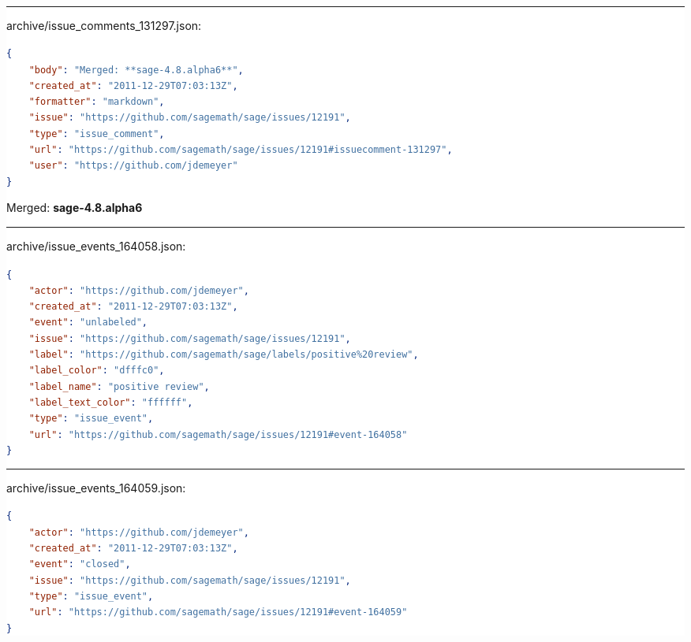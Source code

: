 

---

archive/issue_comments_131297.json:
```json
{
    "body": "Merged: **sage-4.8.alpha6**",
    "created_at": "2011-12-29T07:03:13Z",
    "formatter": "markdown",
    "issue": "https://github.com/sagemath/sage/issues/12191",
    "type": "issue_comment",
    "url": "https://github.com/sagemath/sage/issues/12191#issuecomment-131297",
    "user": "https://github.com/jdemeyer"
}
```

Merged: **sage-4.8.alpha6**



---

archive/issue_events_164058.json:
```json
{
    "actor": "https://github.com/jdemeyer",
    "created_at": "2011-12-29T07:03:13Z",
    "event": "unlabeled",
    "issue": "https://github.com/sagemath/sage/issues/12191",
    "label": "https://github.com/sagemath/sage/labels/positive%20review",
    "label_color": "dfffc0",
    "label_name": "positive review",
    "label_text_color": "ffffff",
    "type": "issue_event",
    "url": "https://github.com/sagemath/sage/issues/12191#event-164058"
}
```



---

archive/issue_events_164059.json:
```json
{
    "actor": "https://github.com/jdemeyer",
    "created_at": "2011-12-29T07:03:13Z",
    "event": "closed",
    "issue": "https://github.com/sagemath/sage/issues/12191",
    "type": "issue_event",
    "url": "https://github.com/sagemath/sage/issues/12191#event-164059"
}
```
